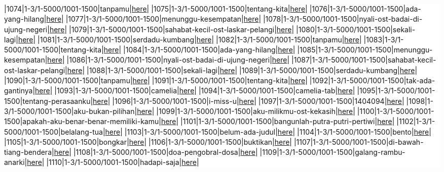 |1074|1-3/1-5000/1001-1500|tanpamu|[here](https://cdn.jsdelivr.net/gh/guitarchord/cc1-3/1-5000/1001-1500/tanpamu.webp)|
|1075|1-3/1-5000/1001-1500|tentang-kita|[here](https://cdn.jsdelivr.net/gh/guitarchord/cc1-3/1-5000/1001-1500/tentang-kita.webp)|
|1076|1-3/1-5000/1001-1500|ada-yang-hilang|[here](https://cdn.jsdelivr.net/gh/guitarchord/cc1-3/1-5000/1001-1500/ada-yang-hilang.webp)|
|1077|1-3/1-5000/1001-1500|menunggu-kesempatan|[here](https://cdn.jsdelivr.net/gh/guitarchord/cc1-3/1-5000/1001-1500/menunggu-kesempatan.webp)|
|1078|1-3/1-5000/1001-1500|nyali-ost-badai-di-ujung-negeri|[here](https://cdn.jsdelivr.net/gh/guitarchord/cc1-3/1-5000/1001-1500/nyali-ost-badai-di-ujung-negeri.webp)|
|1079|1-3/1-5000/1001-1500|sahabat-kecil-ost-laskar-pelangi|[here](https://cdn.jsdelivr.net/gh/guitarchord/cc1-3/1-5000/1001-1500/sahabat-kecil-ost-laskar-pelangi.webp)|
|1080|1-3/1-5000/1001-1500|sekali-lagi|[here](https://cdn.jsdelivr.net/gh/guitarchord/cc1-3/1-5000/1001-1500/sekali-lagi.webp)|
|1081|1-3/1-5000/1001-1500|serdadu-kumbang|[here](https://cdn.jsdelivr.net/gh/guitarchord/cc1-3/1-5000/1001-1500/serdadu-kumbang.webp)|
|1082|1-3/1-5000/1001-1500|tanpamu|[here](https://cdn.jsdelivr.net/gh/guitarchord/cc1-3/1-5000/1001-1500/tanpamu.webp)|
|1083|1-3/1-5000/1001-1500|tentang-kita|[here](https://cdn.jsdelivr.net/gh/guitarchord/cc1-3/1-5000/1001-1500/tentang-kita.webp)|
|1084|1-3/1-5000/1001-1500|ada-yang-hilang|[here](https://cdn.jsdelivr.net/gh/guitarchord/cc1-3/1-5000/1001-1500/ada-yang-hilang.webp)|
|1085|1-3/1-5000/1001-1500|menunggu-kesempatan|[here](https://cdn.jsdelivr.net/gh/guitarchord/cc1-3/1-5000/1001-1500/menunggu-kesempatan.webp)|
|1086|1-3/1-5000/1001-1500|nyali-ost-badai-di-ujung-negeri|[here](https://cdn.jsdelivr.net/gh/guitarchord/cc1-3/1-5000/1001-1500/nyali-ost-badai-di-ujung-negeri.webp)|
|1087|1-3/1-5000/1001-1500|sahabat-kecil-ost-laskar-pelangi|[here](https://cdn.jsdelivr.net/gh/guitarchord/cc1-3/1-5000/1001-1500/sahabat-kecil-ost-laskar-pelangi.webp)|
|1088|1-3/1-5000/1001-1500|sekali-lagi|[here](https://cdn.jsdelivr.net/gh/guitarchord/cc1-3/1-5000/1001-1500/sekali-lagi.webp)|
|1089|1-3/1-5000/1001-1500|serdadu-kumbang|[here](https://cdn.jsdelivr.net/gh/guitarchord/cc1-3/1-5000/1001-1500/serdadu-kumbang.webp)|
|1090|1-3/1-5000/1001-1500|tanpamu|[here](https://cdn.jsdelivr.net/gh/guitarchord/cc1-3/1-5000/1001-1500/tanpamu.webp)|
|1091|1-3/1-5000/1001-1500|tentang-kita|[here](https://cdn.jsdelivr.net/gh/guitarchord/cc1-3/1-5000/1001-1500/tentang-kita.webp)|
|1092|1-3/1-5000/1001-1500|tak-ada-gantinya|[here](https://cdn.jsdelivr.net/gh/guitarchord/cc1-3/1-5000/1001-1500/tak-ada-gantinya.webp)|
|1093|1-3/1-5000/1001-1500|camelia|[here](https://cdn.jsdelivr.net/gh/guitarchord/cc1-3/1-5000/1001-1500/camelia.webp)|
|1094|1-3/1-5000/1001-1500|camelia-tab|[here](https://cdn.jsdelivr.net/gh/guitarchord/cc1-3/1-5000/1001-1500/camelia-tab.webp)|
|1095|1-3/1-5000/1001-1500|tentang-perasaanku|[here](https://cdn.jsdelivr.net/gh/guitarchord/cc1-3/1-5000/1001-1500/tentang-perasaanku.webp)|
|1096|1-3/1-5000/1001-1500|i-miss-u|[here](https://cdn.jsdelivr.net/gh/guitarchord/cc1-3/1-5000/1001-1500/i-miss-u.webp)|
|1097|1-3/1-5000/1001-1500|1404094|[here](https://cdn.jsdelivr.net/gh/guitarchord/cc1-3/1-5000/1001-1500/1404094.webp)|
|1098|1-3/1-5000/1001-1500|aku-bukan-pilihan|[here](https://cdn.jsdelivr.net/gh/guitarchord/cc1-3/1-5000/1001-1500/aku-bukan-pilihan.webp)|
|1099|1-3/1-5000/1001-1500|aku-milikmu-ost-kekasih|[here](https://cdn.jsdelivr.net/gh/guitarchord/cc1-3/1-5000/1001-1500/aku-milikmu-ost-kekasih.webp)|
|1100|1-3/1-5000/1001-1500|apakah-aku-benar-benar-memiliki-kamu|[here](https://cdn.jsdelivr.net/gh/guitarchord/cc1-3/1-5000/1001-1500/apakah-aku-benar-benar-memiliki-kamu.webp)|
|1101|1-3/1-5000/1001-1500|bangunlah-putra-putri-pertiwi|[here](https://cdn.jsdelivr.net/gh/guitarchord/cc1-3/1-5000/1001-1500/bangunlah-putra-putri-pertiwi.webp)|
|1102|1-3/1-5000/1001-1500|belalang-tua|[here](https://cdn.jsdelivr.net/gh/guitarchord/cc1-3/1-5000/1001-1500/belalang-tua.webp)|
|1103|1-3/1-5000/1001-1500|belum-ada-judul|[here](https://cdn.jsdelivr.net/gh/guitarchord/cc1-3/1-5000/1001-1500/belum-ada-judul.webp)|
|1104|1-3/1-5000/1001-1500|bento|[here](https://cdn.jsdelivr.net/gh/guitarchord/cc1-3/1-5000/1001-1500/bento.webp)|
|1105|1-3/1-5000/1001-1500|bongkar|[here](https://cdn.jsdelivr.net/gh/guitarchord/cc1-3/1-5000/1001-1500/bongkar.webp)|
|1106|1-3/1-5000/1001-1500|buktikan|[here](https://cdn.jsdelivr.net/gh/guitarchord/cc1-3/1-5000/1001-1500/buktikan.webp)|
|1107|1-3/1-5000/1001-1500|di-bawah-tiang-bendera|[here](https://cdn.jsdelivr.net/gh/guitarchord/cc1-3/1-5000/1001-1500/di-bawah-tiang-bendera.webp)|
|1108|1-3/1-5000/1001-1500|doa-pengobral-dosa|[here](https://cdn.jsdelivr.net/gh/guitarchord/cc1-3/1-5000/1001-1500/doa-pengobral-dosa.webp)|
|1109|1-3/1-5000/1001-1500|galang-rambu-anarki|[here](https://cdn.jsdelivr.net/gh/guitarchord/cc1-3/1-5000/1001-1500/galang-rambu-anarki.webp)|
|1110|1-3/1-5000/1001-1500|hadapi-saja|[here](https://cdn.jsdelivr.net/gh/guitarchord/cc1-3/1-5000/1001-1500/hadapi-saja.webp)|